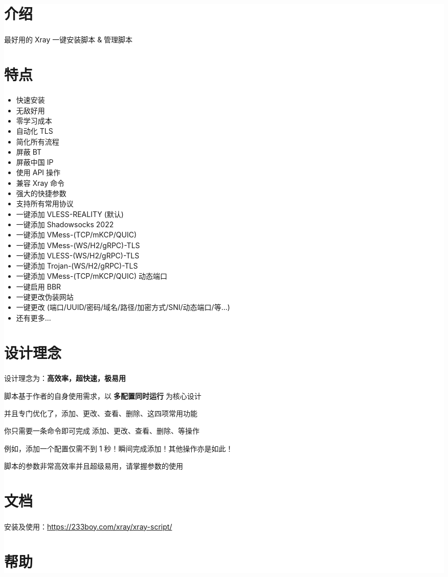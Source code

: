 # 介绍

最好用的 Xray 一键安装脚本 & 管理脚本

# 特点

- 快速安装
- 无敌好用
- 零学习成本
- 自动化 TLS
- 简化所有流程
- 屏蔽 BT
- 屏蔽中国 IP
- 使用 API 操作
- 兼容 Xray 命令
- 强大的快捷参数
- 支持所有常用协议
- 一键添加 VLESS-REALITY (默认)
- 一键添加 Shadowsocks 2022
- 一键添加 VMess-(TCP/mKCP/QUIC)
- 一键添加 VMess-(WS/H2/gRPC)-TLS
- 一键添加 VLESS-(WS/H2/gRPC)-TLS
- 一键添加 Trojan-(WS/H2/gRPC)-TLS
- 一键添加 VMess-(TCP/mKCP/QUIC) 动态端口
- 一键启用 BBR
- 一键更改伪装网站
- 一键更改 (端口/UUID/密码/域名/路径/加密方式/SNI/动态端口/等...)
- 还有更多...

# 设计理念

设计理念为：**高效率，超快速，极易用**

脚本基于作者的自身使用需求，以 **多配置同时运行** 为核心设计

并且专门优化了，添加、更改、查看、删除、这四项常用功能

你只需要一条命令即可完成 添加、更改、查看、删除、等操作

例如，添加一个配置仅需不到 1 秒！瞬间完成添加！其他操作亦是如此！

脚本的参数非常高效率并且超级易用，请掌握参数的使用

# 文档

安装及使用：https://233boy.com/xray/xray-script/

# 帮助
